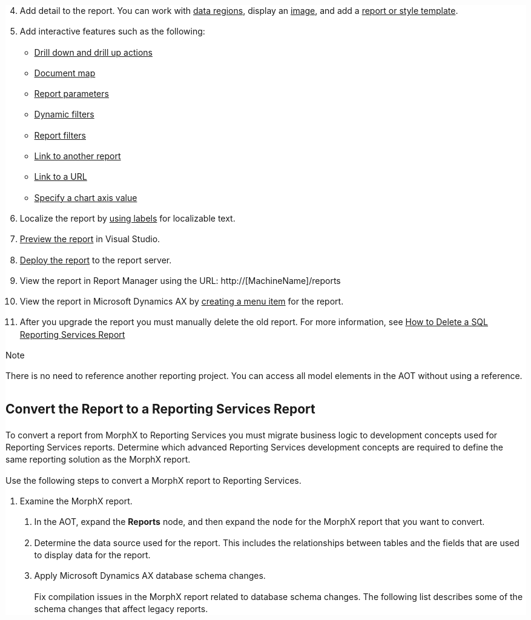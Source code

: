 4.  Add detail to the report. You can work with [data regions](working-with-data-regions.md), display an [image](displaying-images-in-reports.md), and add a [report or style template](using-report-layout-and-style-templates.md).

5.  Add interactive features such as the following:
    
      - [Drill down and drill up actions](how-to-add-drill-down-and-drill-up-actions.md)
    
      - [Document map](how-to-display-a-document-map.md)
    
      - [Report parameters](how-to-define-a-report-parameter.md)
    
      - [Dynamic filters](how-to-define-a-report-with-dynamic-filters.md)
    
      - [Report filters](how-to-define-a-report-filter.md)
    
      - [Link to another report](how-to-add-a-report-drill-through-action-on-a-report.md)
    
      - [Link to a URL](how-to-add-a-url-drill-through-action-on-a-report.md)
    
      - [Specify a chart axis value](how-to-specify-a-chart-axis-start-value.md)

6.  Localize the report by [using labels](how-to-use-a-label-in-a-report.md) for localizable text.

7.  [Preview the report](how-to-preview-a-report-design.md) in Visual Studio.

8.  [Deploy the report](how-to-deploy-reports-to-a-report-server.md) to the report server.

9.  View the report in Report Manager using the URL: http://\[MachineName\]/reports

10. View the report in Microsoft Dynamics AX by [creating a menu item](how-to-create-a-menu-item-for-a-report.md) for the report.

11. After you upgrade the report you must manually delete the old report. For more information, see [How to Delete a SQL Reporting Services Report](http://go.microsoft.com/fwlink/?linkid=219164)


> [!NOTE]
> <P>There is no need to reference another reporting project. You can access all model elements in the AOT without using a reference.</P>



## Convert the Report to a Reporting Services Report

To convert a report from MorphX to Reporting Services you must migrate business logic to development concepts used for Reporting Services reports. Determine which advanced Reporting Services development concepts are required to define the same reporting solution as the MorphX report.

Use the following steps to convert a MorphX report to Reporting Services.

1.  Examine the MorphX report.
    
    1.  In the AOT, expand the **Reports** node, and then expand the node for the MorphX report that you want to convert.
    
    2.  Determine the data source used for the report. This includes the relationships between tables and the fields that are used to display data for the report.
    
    3.  Apply Microsoft Dynamics AX database schema changes.
        
        Fix compilation issues in the MorphX report related to database schema changes. The following list describes some of the schema changes that affect legacy reports.
        